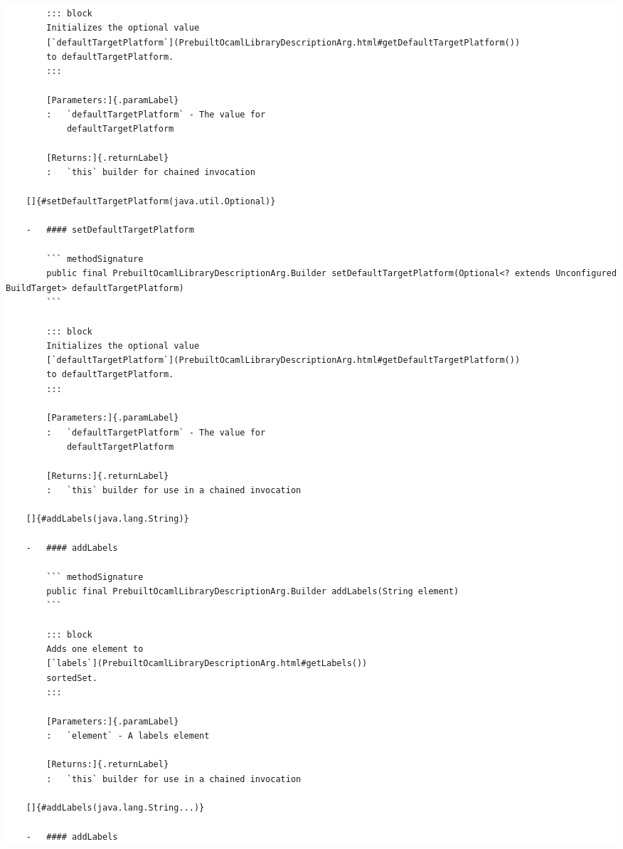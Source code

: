             ::: block
            Initializes the optional value
            [`defaultTargetPlatform`](PrebuiltOcamlLibraryDescriptionArg.html#getDefaultTargetPlatform())
            to defaultTargetPlatform.
            :::

            [Parameters:]{.paramLabel}
            :   `defaultTargetPlatform` - The value for
                defaultTargetPlatform

            [Returns:]{.returnLabel}
            :   `this` builder for chained invocation

        []{#setDefaultTargetPlatform(java.util.Optional)}

        -   #### setDefaultTargetPlatform

            ``` methodSignature
            public final PrebuiltOcamlLibraryDescriptionArg.Builder setDefaultTargetPlatform​(Optional<? extends UnconfiguredBuildTarget> defaultTargetPlatform)
            ```

            ::: block
            Initializes the optional value
            [`defaultTargetPlatform`](PrebuiltOcamlLibraryDescriptionArg.html#getDefaultTargetPlatform())
            to defaultTargetPlatform.
            :::

            [Parameters:]{.paramLabel}
            :   `defaultTargetPlatform` - The value for
                defaultTargetPlatform

            [Returns:]{.returnLabel}
            :   `this` builder for use in a chained invocation

        []{#addLabels(java.lang.String)}

        -   #### addLabels

            ``` methodSignature
            public final PrebuiltOcamlLibraryDescriptionArg.Builder addLabels​(String element)
            ```

            ::: block
            Adds one element to
            [`labels`](PrebuiltOcamlLibraryDescriptionArg.html#getLabels())
            sortedSet.
            :::

            [Parameters:]{.paramLabel}
            :   `element` - A labels element

            [Returns:]{.returnLabel}
            :   `this` builder for use in a chained invocation

        []{#addLabels(java.lang.String...)}

        -   #### addLabels
